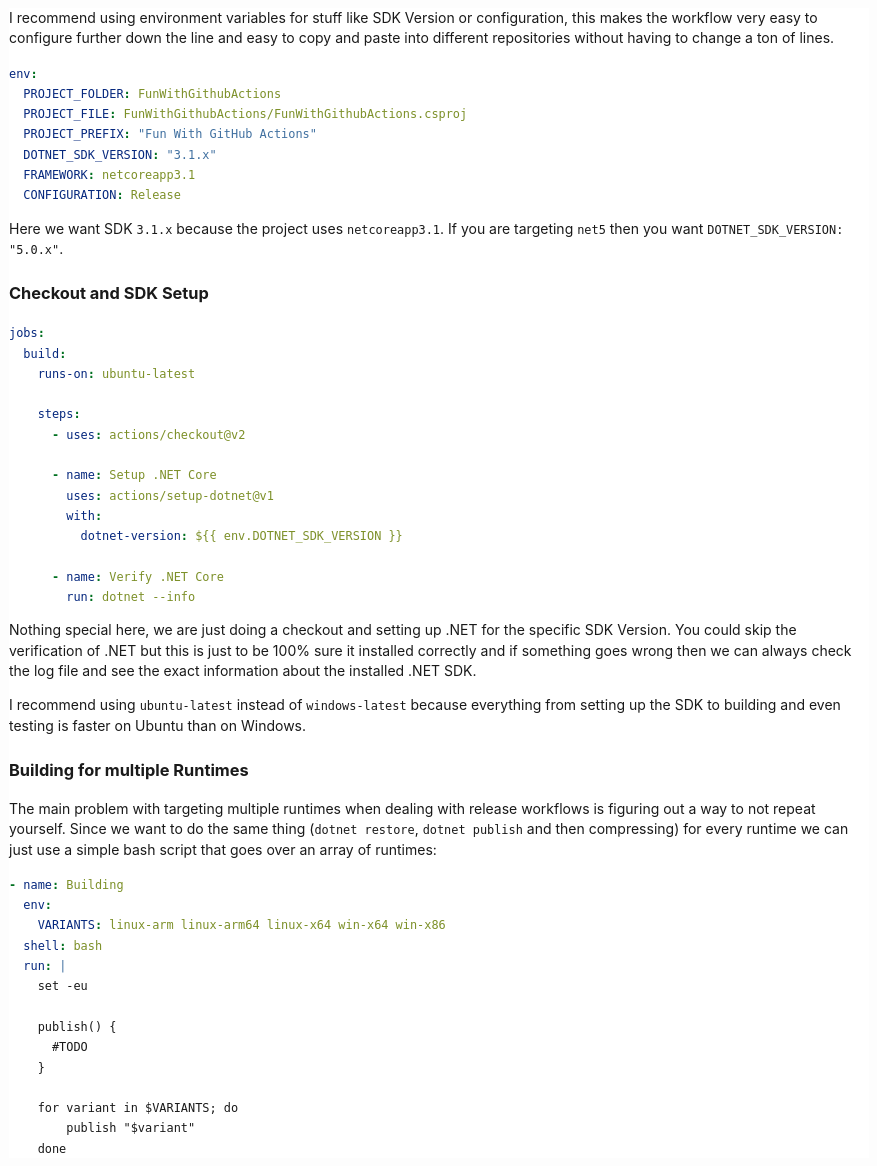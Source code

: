 I recommend using environment variables for stuff like SDK Version or configuration, this makes the workflow very easy to configure further down the line and easy to copy and paste into different repositories without having to change a ton of lines.

```yaml
env:
  PROJECT_FOLDER: FunWithGithubActions
  PROJECT_FILE: FunWithGithubActions/FunWithGithubActions.csproj
  PROJECT_PREFIX: "Fun With GitHub Actions"
  DOTNET_SDK_VERSION: "3.1.x"
  FRAMEWORK: netcoreapp3.1
  CONFIGURATION: Release
```

Here we want SDK `3.1.x` because the project uses `netcoreapp3.1`. If you are targeting `net5` then you want `DOTNET_SDK_VERSION: "5.0.x"`.

### Checkout and SDK Setup

```yaml
jobs:
  build:
    runs-on: ubuntu-latest

    steps:
      - uses: actions/checkout@v2

      - name: Setup .NET Core
        uses: actions/setup-dotnet@v1
        with:
          dotnet-version: ${{ env.DOTNET_SDK_VERSION }}

      - name: Verify .NET Core
        run: dotnet --info
```

Nothing special here, we are just doing a checkout and setting up .NET for the specific SDK Version. You could skip the verification of .NET but this is just to be 100% sure it installed correctly and if something goes wrong then we can always check the log file and see the exact information about the installed .NET SDK.

I recommend using `ubuntu-latest` instead of `windows-latest` because everything from setting up the SDK to building and even testing is faster on Ubuntu than on Windows.

### Building for multiple Runtimes

The main problem with targeting multiple runtimes when dealing with release workflows is figuring out a way to not repeat yourself. Since we want to do the same thing (`dotnet restore`, `dotnet publish` and then compressing) for every runtime we can just use a simple bash script that goes over an array of runtimes:

```yaml
- name: Building
  env:
    VARIANTS: linux-arm linux-arm64 linux-x64 win-x64 win-x86
  shell: bash
  run: |
    set -eu

    publish() {
      #TODO
    }

    for variant in $VARIANTS; do
        publish "$variant"
    done
```
